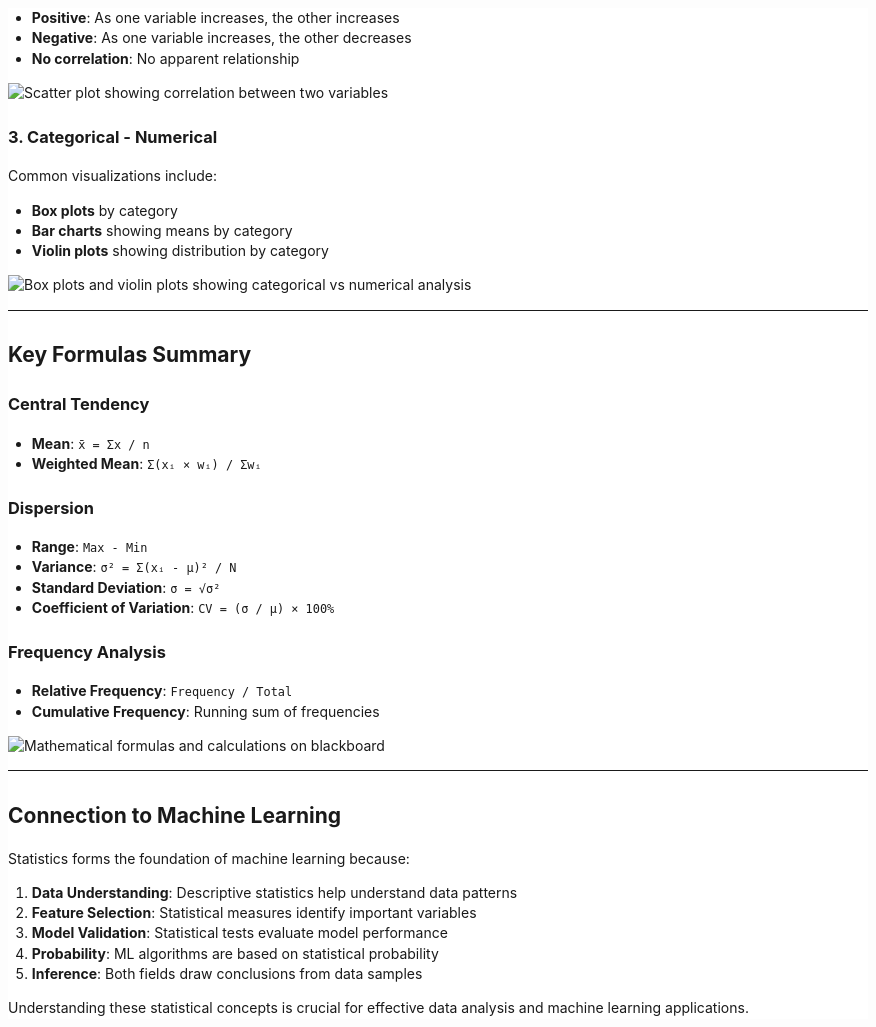 - **Positive**: As one variable increases, the other increases
- **Negative**: As one variable increases, the other decreases
- **No correlation**: No apparent relationship

<img src="https://images.unsplash.com/photo-1591696205602-2f950c417cb0?w=800&h=400&fit=crop&crop=entropy&cs=tinysrgb" alt="Scatter plot showing correlation between two variables" width="800" height="400">

### 3. Categorical - Numerical

Common visualizations include:

- **Box plots** by category
- **Bar charts** showing means by category
- **Violin plots** showing distribution by category

<img src="https://images.unsplash.com/photo-1590402494682-cd3fb53b1f70?w=800&h=400&fit=crop&crop=entropy&cs=tinysrgb" alt="Box plots and violin plots showing categorical vs numerical analysis" width="800" height="400">

---

## Key Formulas Summary

### Central Tendency

- **Mean**: `x̄ = Σx / n`
- **Weighted Mean**: `Σ(xᵢ × wᵢ) / Σwᵢ`

### Dispersion

- **Range**: `Max - Min`
- **Variance**: `σ² = Σ(xᵢ - μ)² / N`
- **Standard Deviation**: `σ = √σ²`
- **Coefficient of Variation**: `CV = (σ / μ) × 100%`

### Frequency Analysis

- **Relative Frequency**: `Frequency / Total`
- **Cumulative Frequency**: Running sum of frequencies

<img src="https://images.unsplash.com/photo-1635070041078-e363dbe005cb?w=800&h=400&fit=crop&crop=entropy&cs=tinysrgb" alt="Mathematical formulas and calculations on blackboard" width="800" height="400">

---

## Connection to Machine Learning

Statistics forms the foundation of machine learning because:

1. **Data Understanding**: Descriptive statistics help understand data patterns
2. **Feature Selection**: Statistical measures identify important variables
3. **Model Validation**: Statistical tests evaluate model performance
4. **Probability**: ML algorithms are based on statistical probability
5. **Inference**: Both fields draw conclusions from data samples

Understanding these statistical concepts is crucial for effective data analysis and machine learning applications.
